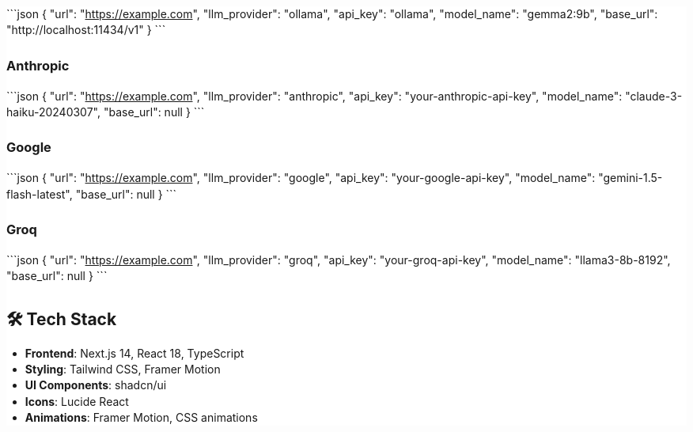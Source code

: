 \`\`\`json
{
"url": "https://example.com",
"llm_provider": "ollama",
"api_key": "ollama",
"model_name": "gemma2:9b",
"base_url": "http://localhost:11434/v1"
}
\`\`\`

### Anthropic

\`\`\`json
{
"url": "https://example.com",
"llm_provider": "anthropic",
"api_key": "your-anthropic-api-key",
"model_name": "claude-3-haiku-20240307",
"base_url": null
}
\`\`\`

### Google

\`\`\`json
{
"url": "https://example.com",
"llm_provider": "google",
"api_key": "your-google-api-key",
"model_name": "gemini-1.5-flash-latest",
"base_url": null
}
\`\`\`

### Groq

\`\`\`json
{
"url": "https://example.com",
"llm_provider": "groq",
"api_key": "your-groq-api-key",
"model_name": "llama3-8b-8192",
"base_url": null
}
\`\`\`

## 🛠️ Tech Stack

-   **Frontend**: Next.js 14, React 18, TypeScript
-   **Styling**: Tailwind CSS, Framer Motion
-   **UI Components**: shadcn/ui
-   **Icons**: Lucide React
-   **Animations**: Framer Motion, CSS animations
